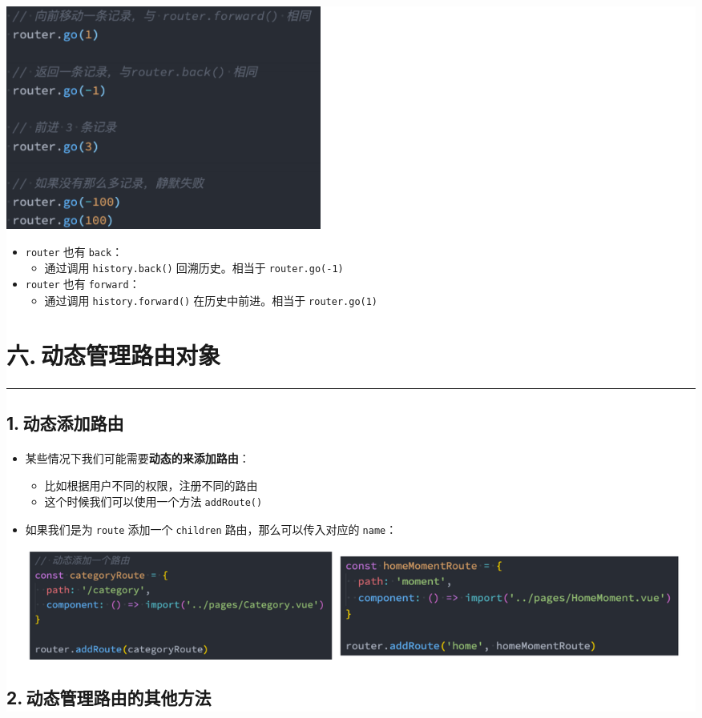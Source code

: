   <img src="assets/image-20220805170835918.png" alt="image-20220805170835918" style="zoom:80%;" />

- `router` 也有 `back`：
  - 通过调用 `history.back()` 回溯历史。相当于 `router.go(-1)`
- `router` 也有 `forward`：
  - 通过调用 `history.forward()` 在历史中前进。相当于 `router.go(1)`





# 六. 动态管理路由对象

---

## 1. 动态添加路由

- 某些情况下我们可能需要**动态的来添加路由**：

  - 比如根据用户不同的权限，注册不同的路由
  - 这个时候我们可以使用一个方法 `addRoute()`

- 如果我们是为 `route` 添加一个 `children` 路由，那么可以传入对应的 `name`：

  <img src="assets/image-20220805180201803.png" alt="image-20220805180201803" style="zoom:80%;" />

## 2. 动态管理路由的其他方法
